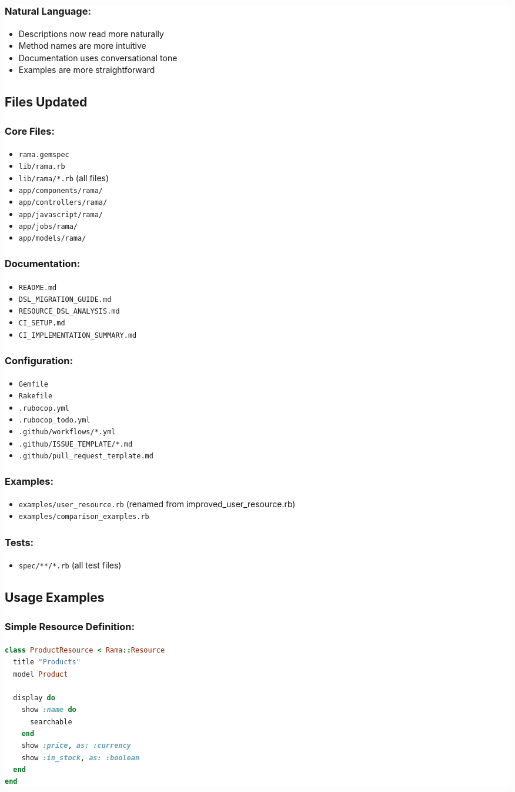 ### **Natural Language:**
- Descriptions now read more naturally
- Method names are more intuitive
- Documentation uses conversational tone
- Examples are more straightforward

## Files Updated

### **Core Files:**
- `rama.gemspec`
- `lib/rama.rb`
- `lib/rama/*.rb` (all files)
- `app/components/rama/`
- `app/controllers/rama/`
- `app/javascript/rama/`
- `app/jobs/rama/`
- `app/models/rama/`

### **Documentation:**
- `README.md`
- `DSL_MIGRATION_GUIDE.md`
- `RESOURCE_DSL_ANALYSIS.md`
- `CI_SETUP.md`
- `CI_IMPLEMENTATION_SUMMARY.md`

### **Configuration:**
- `Gemfile`
- `Rakefile`
- `.rubocop.yml`
- `.rubocop_todo.yml`
- `.github/workflows/*.yml`
- `.github/ISSUE_TEMPLATE/*.md`
- `.github/pull_request_template.md`

### **Examples:**
- `examples/user_resource.rb` (renamed from improved_user_resource.rb)
- `examples/comparison_examples.rb`

### **Tests:**
- `spec/**/*.rb` (all test files)

## Usage Examples

### **Simple Resource Definition:**
```ruby
class ProductResource < Rama::Resource
  title "Products"
  model Product
  
  display do
    show :name do
      searchable
    end
    show :price, as: :currency
    show :in_stock, as: :boolean
  end
end
```

